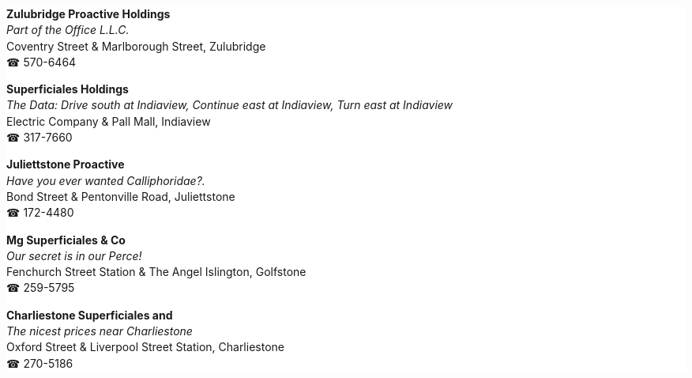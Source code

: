 **Zulubridge Proactive Holdings**  
_Part of the Office L.L.C._  
Coventry Street & Marlborough Street, Zulubridge  
☎ 570-6464

**Superficiales Holdings**  
_The Data: Drive south at Indiaview, Continue east at Indiaview, Turn east at Indiaview_  
Electric Company & Pall Mall, Indiaview  
☎ 317-7660

**Juliettstone Proactive**  
_Have you ever wanted Calliphoridae?._  
Bond Street & Pentonville Road, Juliettstone  
☎ 172-4480

**Mg Superficiales & Co**  
_Our secret is in our Perce!_  
Fenchurch Street Station & The Angel Islington, Golfstone  
☎ 259-5795

**Charliestone Superficiales and**  
_The nicest prices near Charliestone_  
Oxford Street & Liverpool Street Station, Charliestone  
☎ 270-5186

